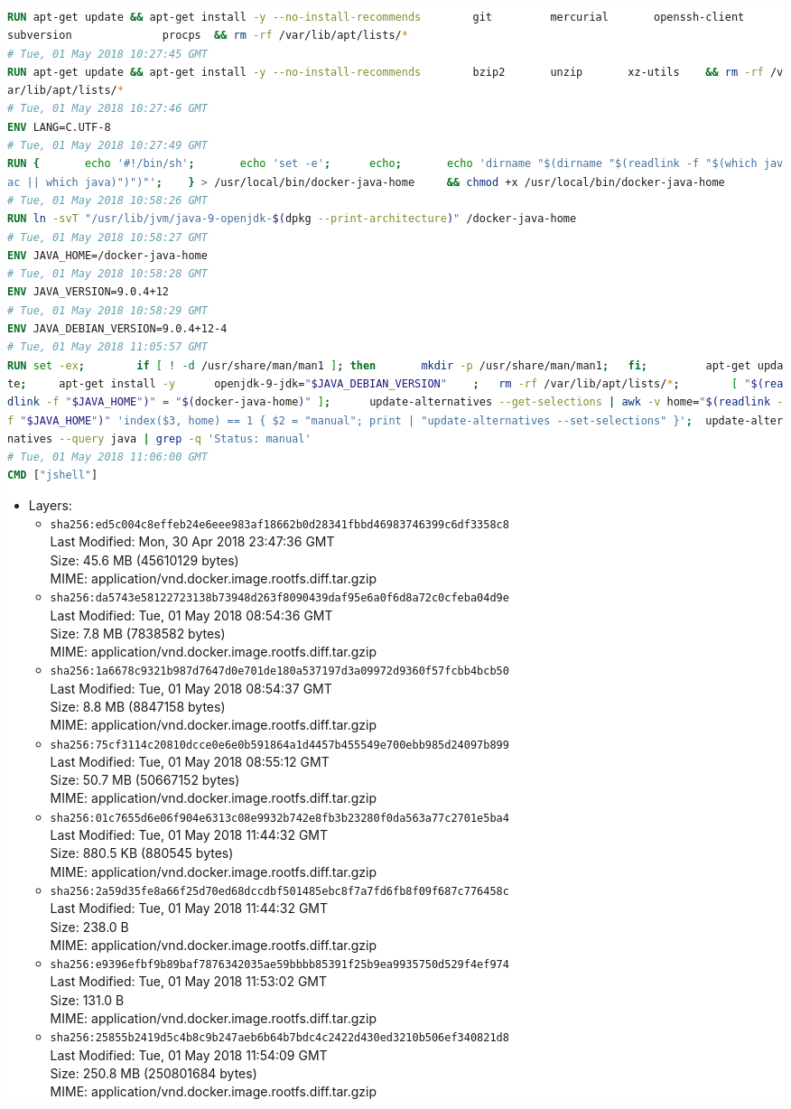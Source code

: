 ```dockerfile
RUN apt-get update && apt-get install -y --no-install-recommends 		git 		mercurial 		openssh-client 		subversion 				procps 	&& rm -rf /var/lib/apt/lists/*
# Tue, 01 May 2018 10:27:45 GMT
RUN apt-get update && apt-get install -y --no-install-recommends 		bzip2 		unzip 		xz-utils 	&& rm -rf /var/lib/apt/lists/*
# Tue, 01 May 2018 10:27:46 GMT
ENV LANG=C.UTF-8
# Tue, 01 May 2018 10:27:49 GMT
RUN { 		echo '#!/bin/sh'; 		echo 'set -e'; 		echo; 		echo 'dirname "$(dirname "$(readlink -f "$(which javac || which java)")")"'; 	} > /usr/local/bin/docker-java-home 	&& chmod +x /usr/local/bin/docker-java-home
# Tue, 01 May 2018 10:58:26 GMT
RUN ln -svT "/usr/lib/jvm/java-9-openjdk-$(dpkg --print-architecture)" /docker-java-home
# Tue, 01 May 2018 10:58:27 GMT
ENV JAVA_HOME=/docker-java-home
# Tue, 01 May 2018 10:58:28 GMT
ENV JAVA_VERSION=9.0.4+12
# Tue, 01 May 2018 10:58:29 GMT
ENV JAVA_DEBIAN_VERSION=9.0.4+12-4
# Tue, 01 May 2018 11:05:57 GMT
RUN set -ex; 		if [ ! -d /usr/share/man/man1 ]; then 		mkdir -p /usr/share/man/man1; 	fi; 		apt-get update; 	apt-get install -y 		openjdk-9-jdk="$JAVA_DEBIAN_VERSION" 	; 	rm -rf /var/lib/apt/lists/*; 		[ "$(readlink -f "$JAVA_HOME")" = "$(docker-java-home)" ]; 		update-alternatives --get-selections | awk -v home="$(readlink -f "$JAVA_HOME")" 'index($3, home) == 1 { $2 = "manual"; print | "update-alternatives --set-selections" }'; 	update-alternatives --query java | grep -q 'Status: manual'
# Tue, 01 May 2018 11:06:00 GMT
CMD ["jshell"]
```

-	Layers:
	-	`sha256:ed5c004c8effeb24e6eee983af18662b0d28341fbbd46983746399c6df3358c8`  
		Last Modified: Mon, 30 Apr 2018 23:47:36 GMT  
		Size: 45.6 MB (45610129 bytes)  
		MIME: application/vnd.docker.image.rootfs.diff.tar.gzip
	-	`sha256:da5743e58122723138b73948d263f8090439daf95e6a0f6d8a72c0cfeba04d9e`  
		Last Modified: Tue, 01 May 2018 08:54:36 GMT  
		Size: 7.8 MB (7838582 bytes)  
		MIME: application/vnd.docker.image.rootfs.diff.tar.gzip
	-	`sha256:1a6678c9321b987d7647d0e701de180a537197d3a09972d9360f57fcbb4bcb50`  
		Last Modified: Tue, 01 May 2018 08:54:37 GMT  
		Size: 8.8 MB (8847158 bytes)  
		MIME: application/vnd.docker.image.rootfs.diff.tar.gzip
	-	`sha256:75cf3114c20810dcce0e6e0b591864a1d4457b455549e700ebb985d24097b899`  
		Last Modified: Tue, 01 May 2018 08:55:12 GMT  
		Size: 50.7 MB (50667152 bytes)  
		MIME: application/vnd.docker.image.rootfs.diff.tar.gzip
	-	`sha256:01c7655d6e06f904e6313c08e9932b742e8fb3b23280f0da563a77c2701e5ba4`  
		Last Modified: Tue, 01 May 2018 11:44:32 GMT  
		Size: 880.5 KB (880545 bytes)  
		MIME: application/vnd.docker.image.rootfs.diff.tar.gzip
	-	`sha256:2a59d35fe8a66f25d70ed68dccdbf501485ebc8f7a7fd6fb8f09f687c776458c`  
		Last Modified: Tue, 01 May 2018 11:44:32 GMT  
		Size: 238.0 B  
		MIME: application/vnd.docker.image.rootfs.diff.tar.gzip
	-	`sha256:e9396efbf9b89baf7876342035ae59bbbb85391f25b9ea9935750d529f4ef974`  
		Last Modified: Tue, 01 May 2018 11:53:02 GMT  
		Size: 131.0 B  
		MIME: application/vnd.docker.image.rootfs.diff.tar.gzip
	-	`sha256:25855b2419d5c4b8c9b247aeb6b64b7bdc4c2422d430ed3210b506ef340821d8`  
		Last Modified: Tue, 01 May 2018 11:54:09 GMT  
		Size: 250.8 MB (250801684 bytes)  
		MIME: application/vnd.docker.image.rootfs.diff.tar.gzip
